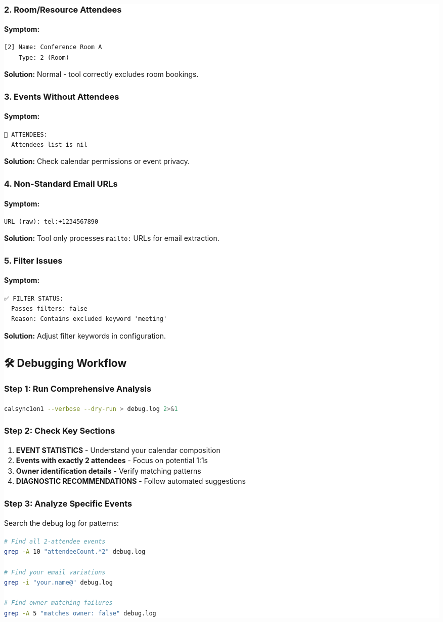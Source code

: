 ### 2. Room/Resource Attendees
**Symptom:**
```
[2] Name: Conference Room A
    Type: 2 (Room)
```
**Solution:** Normal - tool correctly excludes room bookings.

### 3. Events Without Attendees
**Symptom:**
```
👥 ATTENDEES:
  Attendees list is nil
```
**Solution:** Check calendar permissions or event privacy.

### 4. Non-Standard Email URLs
**Symptom:**
```
URL (raw): tel:+1234567890
```
**Solution:** Tool only processes `mailto:` URLs for email extraction.

### 5. Filter Issues
**Symptom:**
```
✅ FILTER STATUS:
  Passes filters: false
  Reason: Contains excluded keyword 'meeting'
```
**Solution:** Adjust filter keywords in configuration.

## 🛠️ Debugging Workflow

### Step 1: Run Comprehensive Analysis
```bash
calsync1on1 --verbose --dry-run > debug.log 2>&1
```

### Step 2: Check Key Sections
1. **EVENT STATISTICS** - Understand your calendar composition
2. **Events with exactly 2 attendees** - Focus on potential 1:1s
3. **Owner identification details** - Verify matching patterns
4. **DIAGNOSTIC RECOMMENDATIONS** - Follow automated suggestions

### Step 3: Analyze Specific Events
Search the debug log for patterns:
```bash
# Find all 2-attendee events
grep -A 10 "attendeeCount.*2" debug.log

# Find your email variations
grep -i "your.name@" debug.log

# Find owner matching failures
grep -A 5 "matches owner: false" debug.log
```
